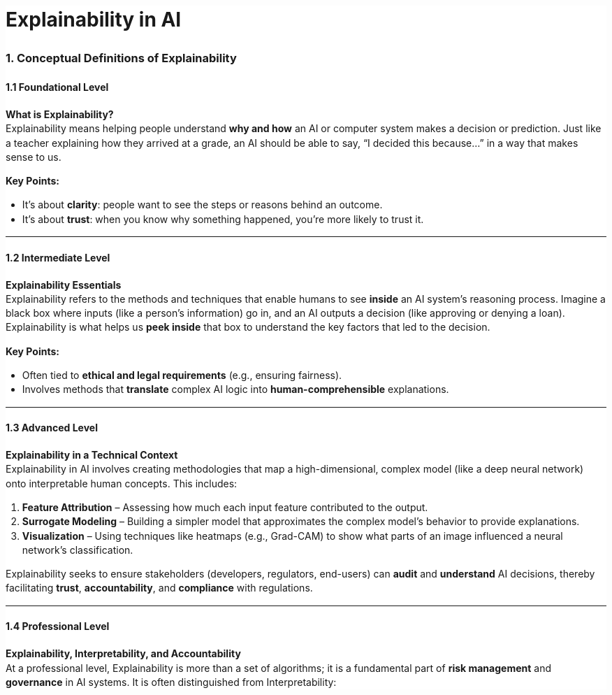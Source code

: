 # Explainability in AI

### 1. Conceptual Definitions of Explainability

#### 1.1 Foundational Level

**What is Explainability?**  
Explainability means helping people understand **why and how** an AI or computer system makes a decision or prediction. Just like a teacher explaining how they arrived at a grade, an AI should be able to say, “I decided this because…” in a way that makes sense to us.  

**Key Points:**  
- It’s about **clarity**: people want to see the steps or reasons behind an outcome.  
- It’s about **trust**: when you know why something happened, you’re more likely to trust it.  

---

#### 1.2 Intermediate Level

**Explainability Essentials**  
Explainability refers to the methods and techniques that enable humans to see **inside** an AI system’s reasoning process. Imagine a black box where inputs (like a person’s information) go in, and an AI outputs a decision (like approving or denying a loan). Explainability is what helps us **peek inside** that box to understand the key factors that led to the decision.

**Key Points:**  
- Often tied to **ethical and legal requirements** (e.g., ensuring fairness).  
- Involves methods that **translate** complex AI logic into **human-comprehensible** explanations.  

---

#### 1.3 Advanced Level

**Explainability in a Technical Context**  
Explainability in AI involves creating methodologies that map a high-dimensional, complex model (like a deep neural network) onto interpretable human concepts. This includes:  

1. **Feature Attribution** – Assessing how much each input feature contributed to the output.  
2. **Surrogate Modeling** – Building a simpler model that approximates the complex model’s behavior to provide explanations.  
3. **Visualization** – Using techniques like heatmaps (e.g., Grad-CAM) to show what parts of an image influenced a neural network’s classification.

Explainability seeks to ensure stakeholders (developers, regulators, end-users) can **audit** and **understand** AI decisions, thereby facilitating **trust**, **accountability**, and **compliance** with regulations.

---

#### 1.4 Professional Level

**Explainability, Interpretability, and Accountability**  
At a professional level, Explainability is more than a set of algorithms; it is a fundamental part of **risk management** and **governance** in AI systems. It is often distinguished from Interpretability:  
